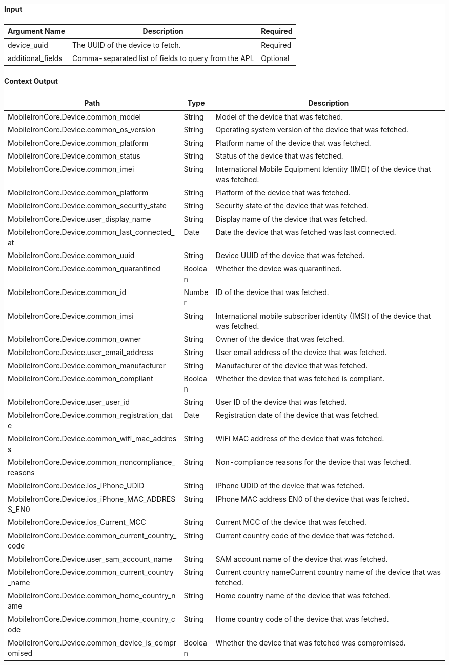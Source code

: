 #### Input

| **Argument Name** | **Description** | **Required** |
| --- | --- | --- |
| device_uuid | The UUID of the device to fetch. | Required | 
| additional_fields | Comma-separated list of fields to query from the API. | Optional | 


#### Context Output

| **Path** | **Type** | **Description** |
| --- | --- | --- |
| MobileIronCore.Device.common_model | String | Model of the device that was fetched. | 
| MobileIronCore.Device.common_os_version | String | Operating system version of the device that was fetched. | 
| MobileIronCore.Device.common_platform | String | Platform name of the device that was fetched. | 
| MobileIronCore.Device.common_status | String | Status of the device that was fetched. | 
| MobileIronCore.Device.common_imei | String | International Mobile Equipment Identity (IMEI) of the device that was fetched. | 
| MobileIronCore.Device.common_platform | String | Platform of the device that was fetched. | 
| MobileIronCore.Device.common_security_state | String | Security state of the device that was fetched. | 
| MobileIronCore.Device.user_display_name | String | Display name of the device that was fetched. | 
| MobileIronCore.Device.common_last_connected_at | Date | Date the device that was fetched was last connected. | 
| MobileIronCore.Device.common_uuid | String | Device UUID of the device that was fetched. | 
| MobileIronCore.Device.common_quarantined | Boolean | Whether the device was quarantined. | 
| MobileIronCore.Device.common_id | Number | ID of the device that was fetched. | 
| MobileIronCore.Device.common_imsi | String | International mobile subscriber identity (IMSI) of the device that was fetched. | 
| MobileIronCore.Device.common_owner | String | Owner of the device that was fetched. | 
| MobileIronCore.Device.user_email_address | String | User email address of the device that was fetched. | 
| MobileIronCore.Device.common_manufacturer | String | Manufacturer of the device that was fetched. | 
| MobileIronCore.Device.common_compliant | Boolean | Whether the device that was fetched is compliant. | 
| MobileIronCore.Device.user_user_id | String | User ID of the device that was fetched. | 
| MobileIronCore.Device.common_registration_date | Date | Registration date of the device that was fetched. | 
| MobileIronCore.Device.common_wifi_mac_address | String | WiFi MAC address of the device that was fetched. | 
| MobileIronCore.Device.common_noncompliance_reasons | String | Non-compliance reasons for the device that was fetched. | 
| MobileIronCore.Device.ios_iPhone_UDID | String | iPhone UDID of the device that was fetched. | 
| MobileIronCore.Device.ios_iPhone_MAC_ADDRESS_EN0 | String | IPhone MAC address EN0 of the device that was fetched. | 
| MobileIronCore.Device.ios_Current_MCC | String | Current MCC of the device that was fetched. | 
| MobileIronCore.Device.common_current_country_code | String | Current country code of the device that was fetched. | 
| MobileIronCore.Device.user_sam_account_name | String | SAM account name of the device that was fetched. | 
| MobileIronCore.Device.common_current_country_name | String | Current country nameCurrent country name of the device that was fetched. | 
| MobileIronCore.Device.common_home_country_name | String | Home country name of the device that was fetched. | 
| MobileIronCore.Device.common_home_country_code | String | Home country code of the device that was fetched. | 
| MobileIronCore.Device.common_device_is_compromised | Boolean | Whether the device that was fetched was compromised. | 